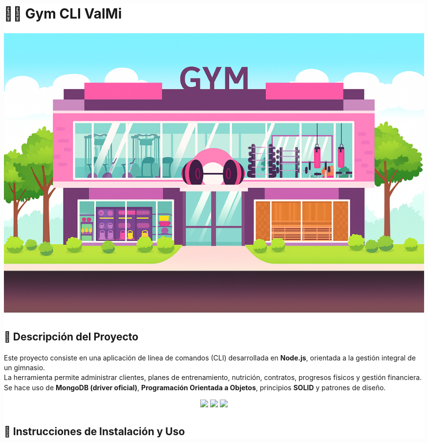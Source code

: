 # 🏋️‍♀️ Gym CLI ValMi

![Gym portada](./multimedia/portada%20gym.png)

## 📌 Descripción del Proyecto
Este proyecto consiste en una aplicación de línea de comandos (CLI) desarrollada en **Node.js**, orientada a la gestión integral de un gimnasio.  
La herramienta permite administrar clientes, planes de entrenamiento, nutrición, contratos, progresos físicos y gestión financiera.  
Se hace uso de **MongoDB (driver oficial)**, **Programación Orientada a Objetos**, principios **SOLID** y patrones de diseño.
<p align="center">
  <img src="https://img.shields.io/github/repo-size/CamilaFlorez12/Gym_ValMi?style=flat-square&color=ff69b4" />
  <img src="https://img.shields.io/github/last-commit/CamilaFlorez12/Gym_ValMi?style=flat-square&color=purple" />
  <img src="https://img.shields.io/github/contributors/CamilaFlorez12/Gym_ValMi?style=flat-square&color=blueviolet" />
</p>


## 🌷 Instrucciones de Instalación y Uso
